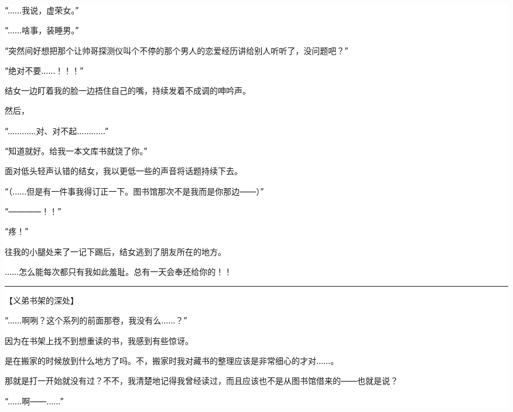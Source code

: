 
“……我说，虚荣女。”

“……啥事，装睡男。”

“突然间好想把那个让帅哥探测仪叫个不停的那个男人的恋爱经历讲给别人听听了，没问题吧？”

“绝对不要……！！！”

 

结女一边盯着我的脸一边捂住自己的嘴，持续发着不成调的呻吟声。

然后，

 

“…………对、对不起…………”

“知道就好。给我一本文库书就饶了你。”

 

面对低头轻声认错的结女，我以更低一些的声音将话题持续下去。

 

“（……但是有一件事我得订正一下。图书馆那次不是我而是你那边——）”

“————！！”

“疼！”

 

往我的小腿处来了一记下踢后，结女逃到了朋友所在的地方。

……怎么能每次都只有我如此羞耻。总有一天会奉还给你的！！

 

 

 

 

-----

 

 

 

 

【义弟书架的深处】

 

“……啊咧？这个系列的前面那卷，我没有么……？”

 

因为在书架上找不到想重读的书，我感到有些惊讶。

是在搬家的时候放到什么地方了吗。不，搬家时我对藏书的整理应该是非常细心的才对……。

那就是打一开始就没有过？不不，我清楚地记得我曾经读过，而且应该也不是从图书馆借来的——也就是说？

 

“……啊——……”
